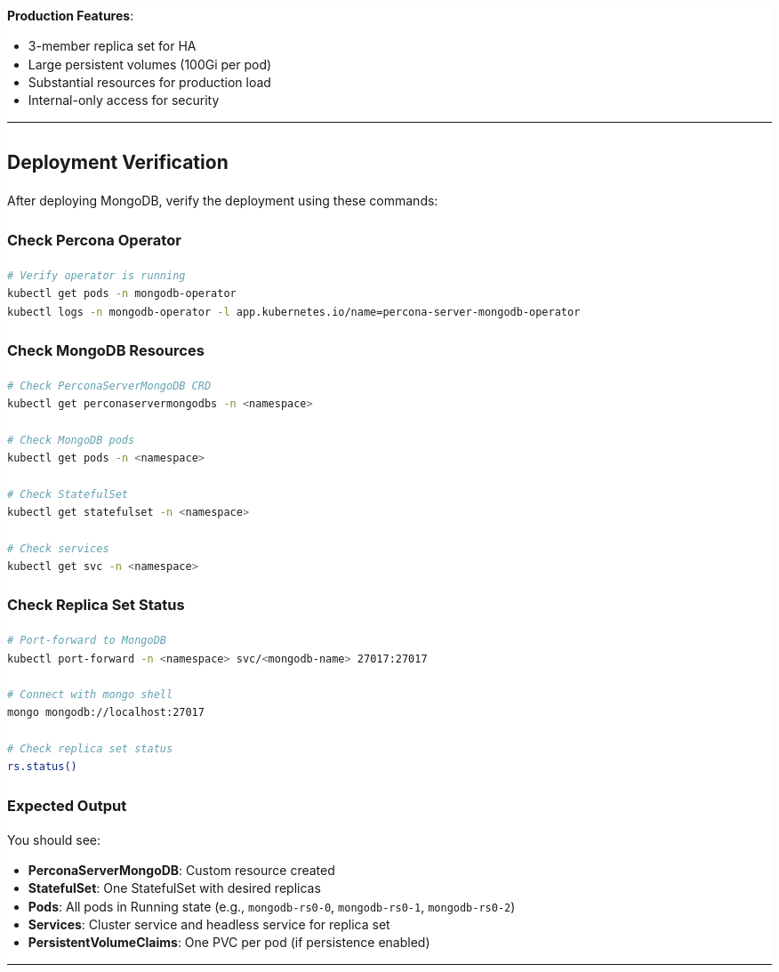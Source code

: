 **Production Features**:
- 3-member replica set for HA
- Large persistent volumes (100Gi per pod)
- Substantial resources for production load
- Internal-only access for security

---

## Deployment Verification

After deploying MongoDB, verify the deployment using these commands:

### Check Percona Operator

```bash
# Verify operator is running
kubectl get pods -n mongodb-operator
kubectl logs -n mongodb-operator -l app.kubernetes.io/name=percona-server-mongodb-operator
```

### Check MongoDB Resources

```bash
# Check PerconaServerMongoDB CRD
kubectl get perconaservermongodbs -n <namespace>

# Check MongoDB pods
kubectl get pods -n <namespace>

# Check StatefulSet
kubectl get statefulset -n <namespace>

# Check services
kubectl get svc -n <namespace>
```

### Check Replica Set Status

```bash
# Port-forward to MongoDB
kubectl port-forward -n <namespace> svc/<mongodb-name> 27017:27017

# Connect with mongo shell
mongo mongodb://localhost:27017

# Check replica set status
rs.status()
```

### Expected Output

You should see:
- **PerconaServerMongoDB**: Custom resource created
- **StatefulSet**: One StatefulSet with desired replicas
- **Pods**: All pods in Running state (e.g., `mongodb-rs0-0`, `mongodb-rs0-1`, `mongodb-rs0-2`)
- **Services**: Cluster service and headless service for replica set
- **PersistentVolumeClaims**: One PVC per pod (if persistence enabled)

---